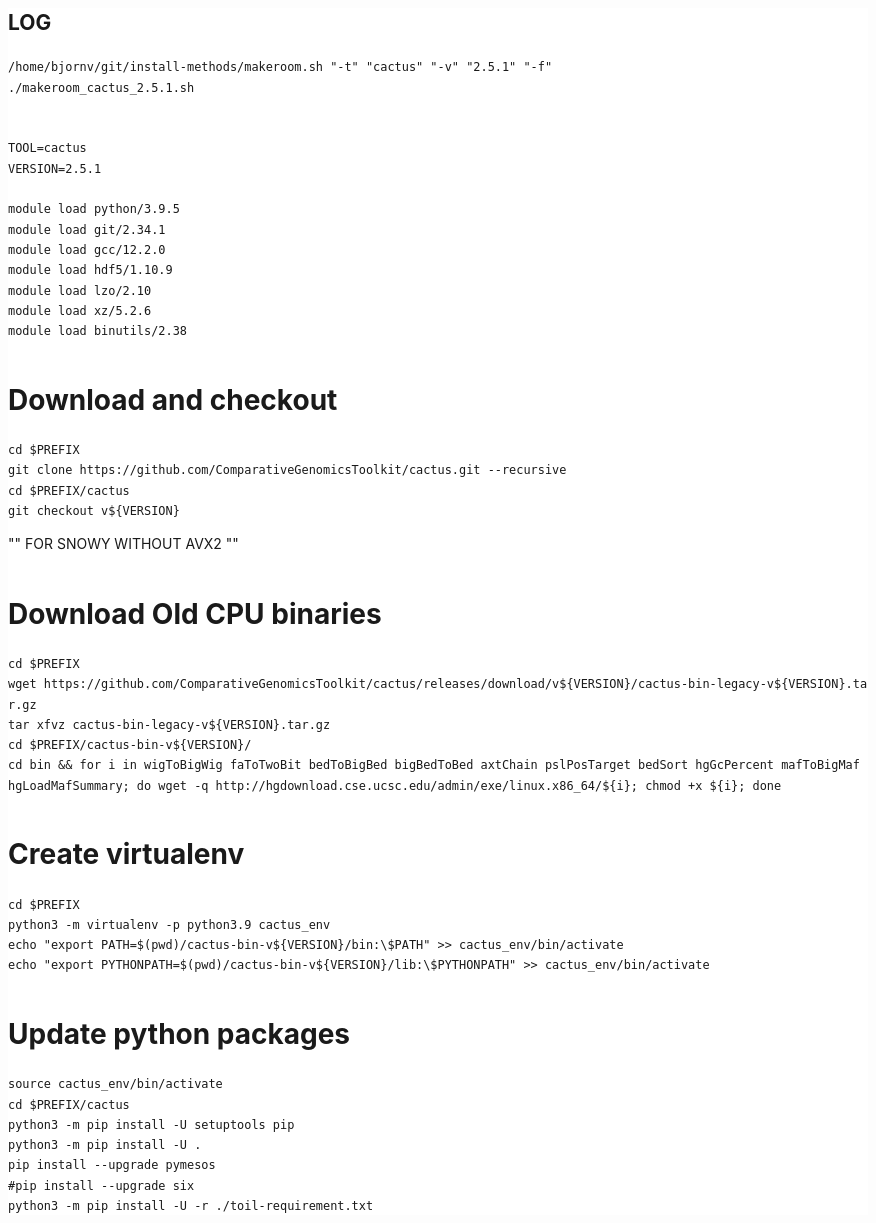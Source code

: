 LOG
---

    /home/bjornv/git/install-methods/makeroom.sh "-t" "cactus" "-v" "2.5.1" "-f"
    ./makeroom_cactus_2.5.1.sh


    TOOL=cactus
    VERSION=2.5.1

    module load python/3.9.5
    module load git/2.34.1
    module load gcc/12.2.0
    module load hdf5/1.10.9
    module load lzo/2.10
    module load xz/5.2.6
    module load binutils/2.38

# Download and checkout
    cd $PREFIX
    git clone https://github.com/ComparativeGenomicsToolkit/cactus.git --recursive
    cd $PREFIX/cactus
    git checkout v${VERSION}

"" FOR SNOWY WITHOUT AVX2 ""
# Download Old CPU binaries
    cd $PREFIX
    wget https://github.com/ComparativeGenomicsToolkit/cactus/releases/download/v${VERSION}/cactus-bin-legacy-v${VERSION}.tar.gz
    tar xfvz cactus-bin-legacy-v${VERSION}.tar.gz
    cd $PREFIX/cactus-bin-v${VERSION}/
    cd bin && for i in wigToBigWig faToTwoBit bedToBigBed bigBedToBed axtChain pslPosTarget bedSort hgGcPercent mafToBigMaf hgLoadMafSummary; do wget -q http://hgdownload.cse.ucsc.edu/admin/exe/linux.x86_64/${i}; chmod +x ${i}; done



# Create virtualenv
    cd $PREFIX
    python3 -m virtualenv -p python3.9 cactus_env
    echo "export PATH=$(pwd)/cactus-bin-v${VERSION}/bin:\$PATH" >> cactus_env/bin/activate
    echo "export PYTHONPATH=$(pwd)/cactus-bin-v${VERSION}/lib:\$PYTHONPATH" >> cactus_env/bin/activate

# Update python packages
    source cactus_env/bin/activate
    cd $PREFIX/cactus
    python3 -m pip install -U setuptools pip
    python3 -m pip install -U .
    pip install --upgrade pymesos
    #pip install --upgrade six
    python3 -m pip install -U -r ./toil-requirement.txt
